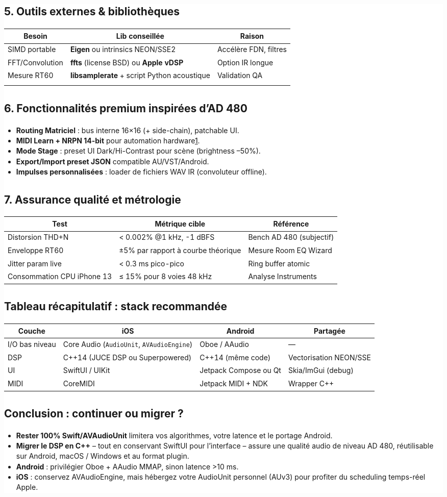 ## 5. Outils externes & bibliothèques

| Besoin | Lib conseillée | Raison |
| --- | --- | --- |
| SIMD portable | **Eigen** ou intrinsics NEON/SSE2 | Accélère FDN, filtres |
| FFT/Convolution | **ffts** (license BSD) ou **Apple vDSP** | Option IR longue |
| Mesure RT60 | **libsamplerate** + script Python acoustique | Validation QA |
|  |  |  |

## 6. Fonctionnalités premium inspirées d’AD 480

- **Routing Matriciel** : bus interne 16×16 (+ side-chain), patchable UI.
- **MIDI Learn + NRPN 14-bit** pour automation hardware[1](https://apps.apple.com/ph/app/ad-480-free-studio-reverb/id662715851).
- **Mode Stage** : preset UI Dark/Hi-Contrast pour scène (brightness –50%).
- **Export/Import preset JSON** compatible AU/VST/Android.
- **Impulses personnalisées** : loader de fichiers WAV IR (convoluteur offline).

## 7. Assurance qualité et métrologie

| Test | Métrique cible | Référence |
| --- | --- | --- |
| Distorsion THD+N | < 0.002% @1 kHz, -1 dBFS | Bench AD 480 (subjectif) |
| Enveloppe RT60 | ±5% par rapport à courbe théorique | Mesure Room EQ Wizard |
| Jitter param live | < 0.3 ms pico-pico | Ring buffer atomic |
| Consommation CPU iPhone 13 | ≤ 15% pour 8 voies 48 kHz | Analyse Instruments |

## Tableau récapitulatif : stack recommandée

| Couche | iOS | Android | Partagée |
| --- | --- | --- | --- |
| I/O bas niveau | Core Audio (`AudioUnit`, `AVAudioEngine`) | Oboe / AAudio | — |
| DSP | C++14 (JUCE DSP ou Superpowered) | C++14 (même code) | Vectorisation NEON/SSE |
| UI | SwiftUI / UIKit | Jetpack Compose ou Qt | Skia/ImGui (debug) |
| MIDI | CoreMIDI | Jetpack MIDI + NDK | Wrapper C++ |

## Conclusion : continuer ou migrer ?

- **Rester 100% Swift/AVAudioUnit** limitera vos algorithmes, votre latence et le portage Android.
- **Migrer le DSP en C++** – tout en conservant SwiftUI pour l’interface – assure une qualité audio de niveau AD 480, réutilisable sur Android, macOS / Windows et au format plugin.
- **Android** : privilégier Oboe + AAudio MMAP, sinon latence >10 ms.
- **iOS** : conservez AVAudioEngine, mais hébergez votre AudioUnit personnel (AUv3) pour profiter du scheduling temps-réel Apple.

